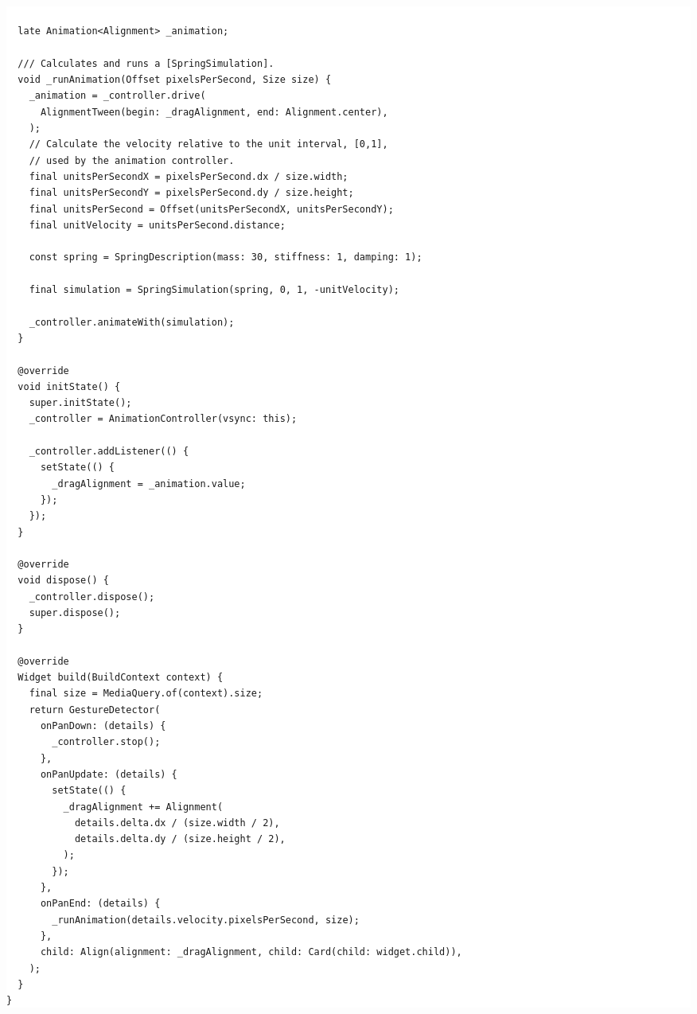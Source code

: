```dartpad title="Flutter physics simulation hands-on example in DartPad" run="true"

  late Animation<Alignment> _animation;

  /// Calculates and runs a [SpringSimulation].
  void _runAnimation(Offset pixelsPerSecond, Size size) {
    _animation = _controller.drive(
      AlignmentTween(begin: _dragAlignment, end: Alignment.center),
    );
    // Calculate the velocity relative to the unit interval, [0,1],
    // used by the animation controller.
    final unitsPerSecondX = pixelsPerSecond.dx / size.width;
    final unitsPerSecondY = pixelsPerSecond.dy / size.height;
    final unitsPerSecond = Offset(unitsPerSecondX, unitsPerSecondY);
    final unitVelocity = unitsPerSecond.distance;

    const spring = SpringDescription(mass: 30, stiffness: 1, damping: 1);

    final simulation = SpringSimulation(spring, 0, 1, -unitVelocity);

    _controller.animateWith(simulation);
  }

  @override
  void initState() {
    super.initState();
    _controller = AnimationController(vsync: this);

    _controller.addListener(() {
      setState(() {
        _dragAlignment = _animation.value;
      });
    });
  }

  @override
  void dispose() {
    _controller.dispose();
    super.dispose();
  }

  @override
  Widget build(BuildContext context) {
    final size = MediaQuery.of(context).size;
    return GestureDetector(
      onPanDown: (details) {
        _controller.stop();
      },
      onPanUpdate: (details) {
        setState(() {
          _dragAlignment += Alignment(
            details.delta.dx / (size.width / 2),
            details.delta.dy / (size.height / 2),
          );
        });
      },
      onPanEnd: (details) {
        _runAnimation(details.velocity.pixelsPerSecond, size);
      },
      child: Align(alignment: _dragAlignment, child: Card(child: widget.child)),
    );
  }
}
```

[Align]: {{site.api}}/flutter/widgets/Align-class.html
[Alignment]: {{site.api}}/flutter/painting/Alignment-class.html
[AnimationController]: {{site.api}}/flutter/animation/AnimationController-class.html
[GestureDetector]: {{site.api}}/flutter/widgets/GestureDetector-class.html
[SingleTickerProviderStateMixin]: {{site.api}}/flutter/widgets/SingleTickerProviderStateMixin-mixin.html
[TickerProvider]: {{site.api}}/flutter/scheduler/TickerProvider-class.html
[MediaQuery]: {{site.api}}/flutter/widgets/MediaQuery-class.html
[DragEndDetails]: {{site.api}}/flutter/gestures/DragEndDetails-class.html
[SpringSimulation]: {{site.api}}/flutter/physics/SpringSimulation-class.html